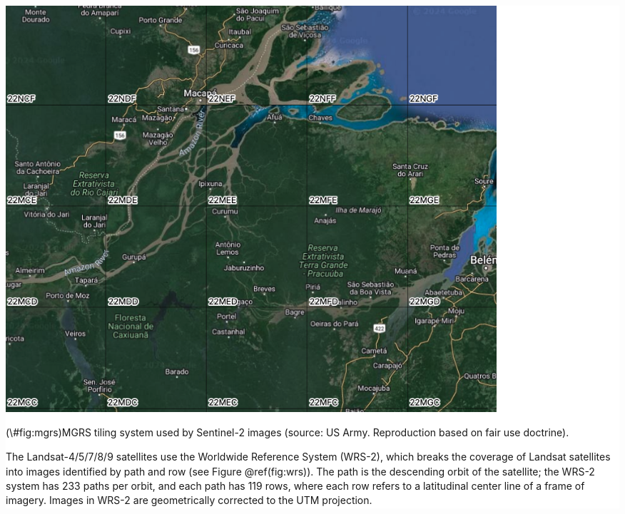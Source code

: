 <img src="./images/s2_mgrs_grid.png" alt="MGRS tiling system used by Sentinel-2 images (source: US Army. Reproduction based on fair use doctrine)." width="80%" />
<p class="caption">(\#fig:mgrs)MGRS tiling system used by Sentinel-2 images (source: US Army. Reproduction based on fair use doctrine).</p>
</div>

The Landsat-4/5/7/8/9 satellites use the Worldwide Reference System (WRS-2), which breaks the coverage of Landsat satellites into images identified by path and row (see Figure \@ref(fig:wrs)).  The path is the descending orbit of the satellite; the WRS-2 system has 233 paths per orbit, and each path has 119 rows, where each row refers to a latitudinal center line of a frame of imagery. Images in WRS-2 are geometrically corrected to the UTM projection.

<div class="figure" style="text-align: center">